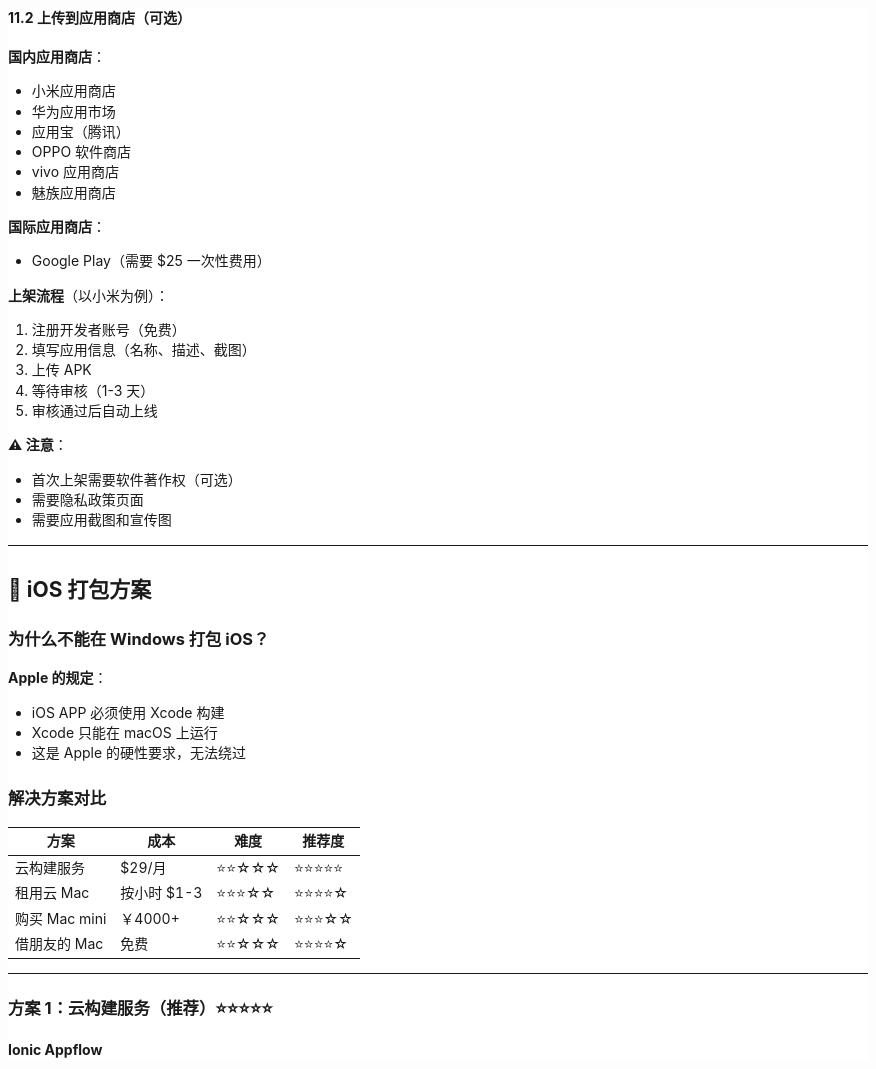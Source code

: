 #### 11.2 上传到应用商店（可选）

**国内应用商店**：
- 小米应用商店
- 华为应用市场
- 应用宝（腾讯）
- OPPO 软件商店
- vivo 应用商店
- 魅族应用商店

**国际应用商店**：
- Google Play（需要 $25 一次性费用）

**上架流程**（以小米为例）：
1. 注册开发者账号（免费）
2. 填写应用信息（名称、描述、截图）
3. 上传 APK
4. 等待审核（1-3 天）
5. 审核通过后自动上线

**⚠️ 注意**：
- 首次上架需要软件著作权（可选）
- 需要隐私政策页面
- 需要应用截图和宣传图

---

## 🍎 iOS 打包方案

### 为什么不能在 Windows 打包 iOS？

**Apple 的规定**：
- iOS APP 必须使用 Xcode 构建
- Xcode 只能在 macOS 上运行
- 这是 Apple 的硬性要求，无法绕过

### 解决方案对比

| 方案 | 成本 | 难度 | 推荐度 |
|------|------|------|--------|
| 云构建服务 | $29/月 | ⭐⭐☆☆☆ | ⭐⭐⭐⭐⭐ |
| 租用云 Mac | 按小时 $1-3 | ⭐⭐⭐☆☆ | ⭐⭐⭐⭐☆ |
| 购买 Mac mini | ￥4000+ | ⭐⭐☆☆☆ | ⭐⭐⭐☆☆ |
| 借朋友的 Mac | 免费 | ⭐⭐☆☆☆ | ⭐⭐⭐⭐☆ |

---

### 方案 1：云构建服务（推荐）⭐⭐⭐⭐⭐

#### Ionic Appflow
